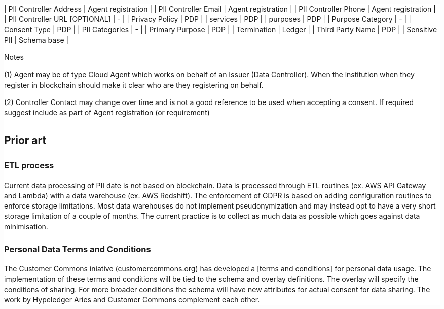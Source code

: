 | PII Controller Address | Agent registration |
| PII Controller Email | Agent registration |
| PII Controller Phone | Agent registration |
| PII Controller URL [OPTIONAL] | - |
| Privacy Policy | PDP |
| services | PDP |
| purposes | PDP |
| Purpose Category | - |
| Consent Type | PDP |
| PII Categories | - |
| Primary Purpose | PDP |
| Termination | Ledger |
| Third Party Name | PDP |
| Sensitive PII | Schema base |

Notes

(1) Agent may be of type Cloud Agent which works on behalf of an Issuer
    (Data Controller). When the institution when they register in
    blockchain should make it clear who are they registering on behalf.

(2) Controller Contact may change over time and is not a good reference
    to be used when accepting a consent. If required suggest include as
    part of Agent registration (or requirement)

## Prior art

### ETL process

Current data processing of PII date is not based on blockchain. Data is
processed through ETL routines (ex. AWS API Gateway and Lambda) with a
data warehouse (ex. AWS Redshift). The enforcement of GDPR is based on
adding configuration routines to enforce storage limitations. Most data
warehouses do not implement pseudonymization and may instead opt to have
a very short storage limitation of a couple of months. The current
practice is to collect as much data as possible which goes against data
minimisation.

### Personal Data Terms and Conditions

The [Customer Commons iniative (customercommons.org)](https://customercommons.org) has developed a [[terms and
conditions]](https://docs.google.com/document/d/1Wf7kaXRn85pSEy8kKiX7GsVmZ295x_HbX5M0Ddu7D1s/edit)
for personal data usage. The implementation of these terms and
conditions will be tied to the schema and overlay definitions. The
overlay will specify the conditions of sharing. For more broader
conditions the schema will have new attributes for actual consent for
data sharing. The work by Hypeledger Aries and Customer Commons
complement each other.
